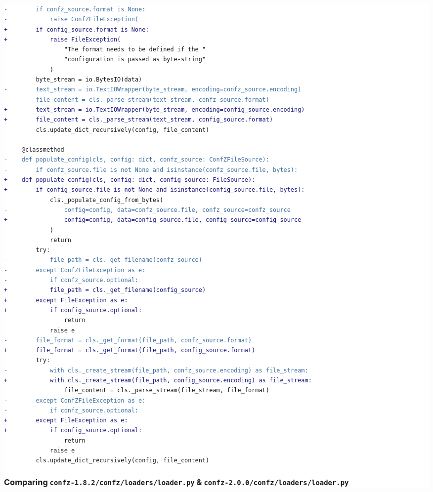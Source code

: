 ```diff
-        if confz_source.format is None:
-            raise ConfZFileException(
+        if config_source.format is None:
+            raise FileException(
                 "The format needs to be defined if the "
                 "configuration is passed as byte-string"
             )
         byte_stream = io.BytesIO(data)
-        text_stream = io.TextIOWrapper(byte_stream, encoding=confz_source.encoding)
-        file_content = cls._parse_stream(text_stream, confz_source.format)
+        text_stream = io.TextIOWrapper(byte_stream, encoding=config_source.encoding)
+        file_content = cls._parse_stream(text_stream, config_source.format)
         cls.update_dict_recursively(config, file_content)
 
     @classmethod
-    def populate_config(cls, config: dict, confz_source: ConfZFileSource):
-        if confz_source.file is not None and isinstance(confz_source.file, bytes):
+    def populate_config(cls, config: dict, config_source: FileSource):
+        if config_source.file is not None and isinstance(config_source.file, bytes):
             cls._populate_config_from_bytes(
-                config=config, data=confz_source.file, confz_source=confz_source
+                config=config, data=config_source.file, config_source=config_source
             )
             return
         try:
-            file_path = cls._get_filename(confz_source)
-        except ConfZFileException as e:
-            if confz_source.optional:
+            file_path = cls._get_filename(config_source)
+        except FileException as e:
+            if config_source.optional:
                 return
             raise e
-        file_format = cls._get_format(file_path, confz_source.format)
+        file_format = cls._get_format(file_path, config_source.format)
         try:
-            with cls._create_stream(file_path, confz_source.encoding) as file_stream:
+            with cls._create_stream(file_path, config_source.encoding) as file_stream:
                 file_content = cls._parse_stream(file_stream, file_format)
-        except ConfZFileException as e:
-            if confz_source.optional:
+        except FileException as e:
+            if config_source.optional:
                 return
             raise e
         cls.update_dict_recursively(config, file_content)
```

### Comparing `confz-1.8.2/confz/loaders/loader.py` & `confz-2.0.0/confz/loaders/loader.py`
